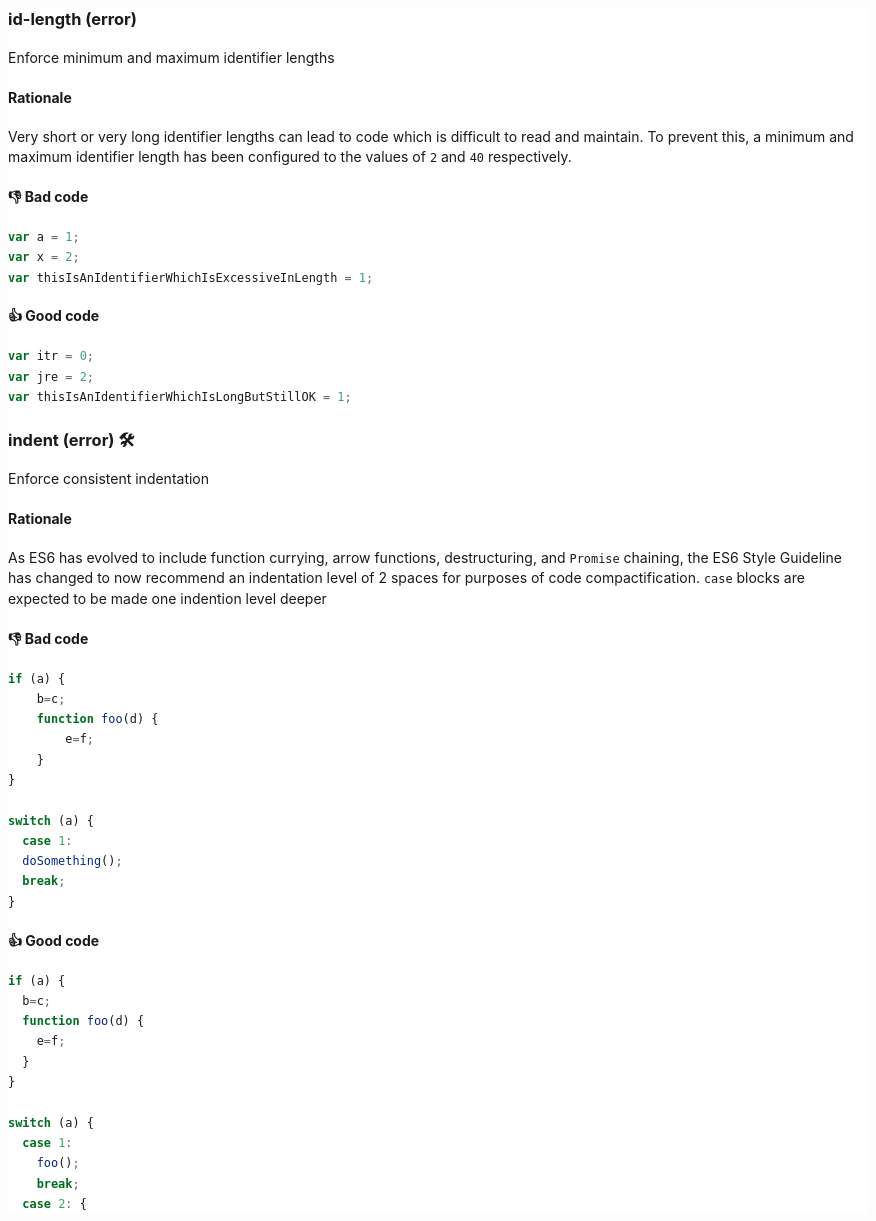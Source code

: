 
### id-length (error)
Enforce minimum and maximum identifier lengths

#### Rationale
Very short or very long identifier lengths can lead to code which is difficult to read and maintain. To prevent this, a
minimum and maximum identifier length has been configured to the values of `2` and `40` respectively.

#### 👎 Bad code
```js
var a = 1;
var x = 2;
var thisIsAnIdentifierWhichIsExcessiveInLength = 1;
```

#### 👍 Good code
```js
var itr = 0;
var jre = 2;
var thisIsAnIdentifierWhichIsLongButStillOK = 1;
```


### indent (error) 🛠
Enforce consistent indentation

#### Rationale
As ES6 has evolved to include function currying, arrow functions, destructuring, and `Promise` chaining, the ES6 Style
Guideline has changed to now recommend an indentation level of 2 spaces for purposes of code compactification.  `case`
blocks are expected to be made one indention level deeper

#### 👎 Bad code
```js
if (a) {
    b=c;
    function foo(d) {
        e=f;
    }
}

switch (a) {
  case 1:
  doSomething();
  break;
}
```

#### 👍 Good code
```js
if (a) {
  b=c;
  function foo(d) {
    e=f;
  }
}

switch (a) {
  case 1:
    foo();
    break;
  case 2: {
```